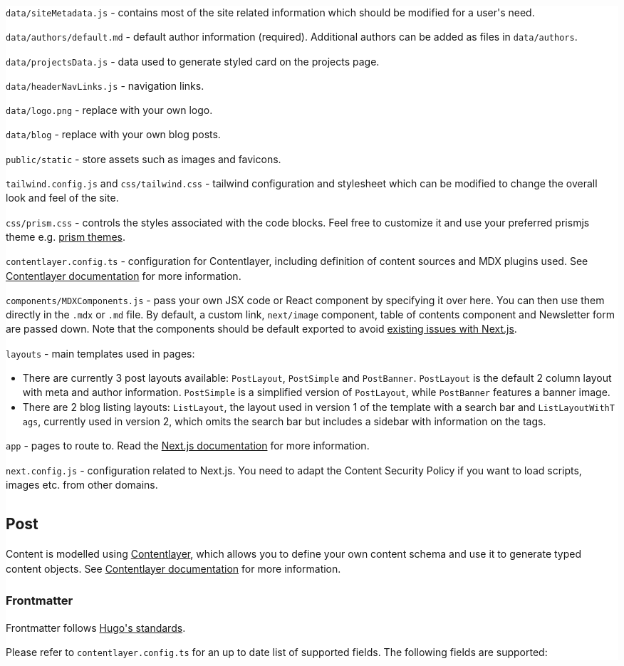 `data/siteMetadata.js` - contains most of the site related information which should be modified for a user's need.

`data/authors/default.md` - default author information (required). Additional authors can be added as files in `data/authors`.

`data/projectsData.js` - data used to generate styled card on the projects page.

`data/headerNavLinks.js` - navigation links.

`data/logo.png` - replace with your own logo.

`data/blog` - replace with your own blog posts.

`public/static` - store assets such as images and favicons.

`tailwind.config.js` and `css/tailwind.css` - tailwind configuration and stylesheet which can be modified to change the overall look and feel of the site.

`css/prism.css` - controls the styles associated with the code blocks. Feel free to customize it and use your preferred prismjs theme e.g. [prism themes](https://github.com/PrismJS/prism-themes).

`contentlayer.config.ts` - configuration for Contentlayer, including definition of content sources and MDX plugins used. See [Contentlayer documentation](https://www.contentlayer.dev/docs/getting-started) for more information.

`components/MDXComponents.js` - pass your own JSX code or React component by specifying it over here. You can then use them directly in the `.mdx` or `.md` file. By default, a custom link, `next/image` component, table of contents component and Newsletter form are passed down. Note that the components should be default exported to avoid [existing issues with Next.js](https://github.com/vercel/next.js/issues/51593).

`layouts` - main templates used in pages:

- There are currently 3 post layouts available: `PostLayout`, `PostSimple` and `PostBanner`. `PostLayout` is the default 2 column layout with meta and author information. `PostSimple` is a simplified version of `PostLayout`, while `PostBanner` features a banner image.
- There are 2 blog listing layouts: `ListLayout`, the layout used in version 1 of the template with a search bar and `ListLayoutWithTags`, currently used in version 2, which omits the search bar but includes a sidebar with information on the tags.

`app` - pages to route to. Read the [Next.js documentation](https://nextjs.org/docs/app) for more information.

`next.config.js` - configuration related to Next.js. You need to adapt the Content Security Policy if you want to load scripts, images etc. from other domains.

## Post

Content is modelled using [Contentlayer](https://www.contentlayer.dev/), which allows you to define your own content schema and use it to generate typed content objects. See [Contentlayer documentation](https://www.contentlayer.dev/docs/getting-started) for more information.

### Frontmatter

Frontmatter follows [Hugo's standards](https://gohugo.io/content-management/front-matter/).

Please refer to `contentlayer.config.ts` for an up to date list of supported fields. The following fields are supported:
